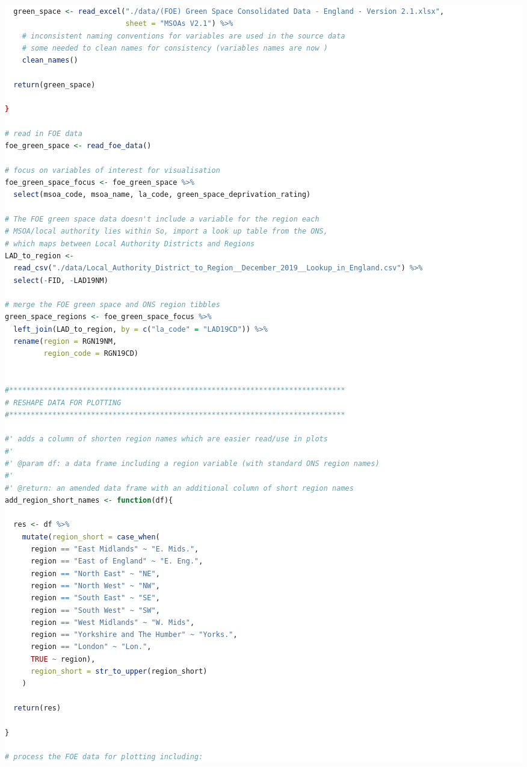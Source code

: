 ```r
  green_space <- read_excel("./data/(FOE) Green Space Consolidated Data - England - Version 2.1.xlsx",
                            sheet = "MSOAs V2.1") %>%
    # inconsistent naming conventions for variables are used in the source data
    # some needed to clean names for consistency (variables names are now )
    clean_names()
  
  return(green_space)
  
}

# read in FOE data
foe_green_space <- read_foe_data()

# focus on variables of interest for visualisation
foe_green_space_focus <- foe_green_space %>% 
  select(msoa_code, msoa_name, la_code, green_space_deprivation_rating)

# The FOE green space data doesn't include a variable for the region each 
# MSOA/local authority lies within So, import a look up table from the ONS,
# which maps between Local Authority Districts and Regions
LAD_to_region <- 
  read_csv("./data/Local_Authority_District_to_Region__December_2019__Lookup_in_England.csv") %>% 
  select(-FID, -LAD19NM)

# merge the FOE green space and ONS region tibbles
green_space_regions <- foe_green_space_focus %>% 
  left_join(LAD_to_region, by = c("la_code" = "LAD19CD")) %>% 
  rename(region = RGN19NM,
         region_code = RGN19CD)


#******************************************************************************
# RESHAPE DATA FOR PLOTTING
#******************************************************************************

#' adds a column of shorten region names which are easier read/use in plots
#'
#' @param df: a data frame including a region variable (with standard ONS region names)
#'
#' @return: an amended data frame with an additional column of short region names 
add_region_short_names <- function(df){
  
  res <- df %>% 
    mutate(region_short = case_when(
      region == "East Midlands" ~ "E. Mids.",
      region == "East of England" ~ "E. Eng.",
      region == "North East" ~ "NE",
      region == "North West" ~ "NW",
      region == "South East" ~ "SE",
      region == "South West" ~ "SW",
      region == "West Midlands" ~ "W. Mids",
      region == "Yorkshire and The Humber" ~ "Yorks.",
      region == "London" ~ "Lon.",
      TRUE ~ region),
      region_short = str_to_upper(region_short)
    )
  
  return(res)
  
}

# process the FOE data for plotting including:
```